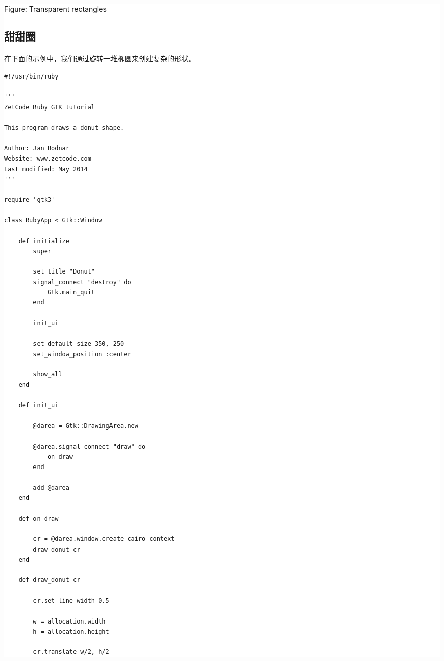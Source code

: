 Figure: Transparent rectangles

## 甜甜圈

在下面的示例中，我们通过旋转一堆椭圆来创建复杂的形状。

```
#!/usr/bin/ruby

'''
ZetCode Ruby GTK tutorial

This program draws a donut shape.

Author: Jan Bodnar
Website: www.zetcode.com
Last modified: May 2014
'''

require 'gtk3'

class RubyApp < Gtk::Window

    def initialize
        super

        set_title "Donut"
        signal_connect "destroy" do 
            Gtk.main_quit 
        end

        init_ui

        set_default_size 350, 250
        set_window_position :center

        show_all
    end

    def init_ui

        @darea = Gtk::DrawingArea.new  

        @darea.signal_connect "draw" do  
            on_draw
        end

        add @darea
    end

    def on_draw

        cr = @darea.window.create_cairo_context  
        draw_donut cr
    end

    def draw_donut cr

        cr.set_line_width 0.5

        w = allocation.width
        h = allocation.height

        cr.translate w/2, h/2
```